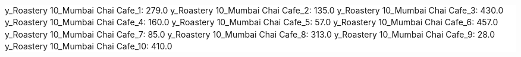 y_Roastery 10_Mumbai Chai Cafe_1: 279.0
y_Roastery 10_Mumbai Chai Cafe_2: 135.0
y_Roastery 10_Mumbai Chai Cafe_3: 430.0
y_Roastery 10_Mumbai Chai Cafe_4: 160.0
y_Roastery 10_Mumbai Chai Cafe_5: 57.0
y_Roastery 10_Mumbai Chai Cafe_6: 457.0
y_Roastery 10_Mumbai Chai Cafe_7: 85.0
y_Roastery 10_Mumbai Chai Cafe_8: 313.0
y_Roastery 10_Mumbai Chai Cafe_9: 28.0
y_Roastery 10_Mumbai Chai Cafe_10: 410.0

